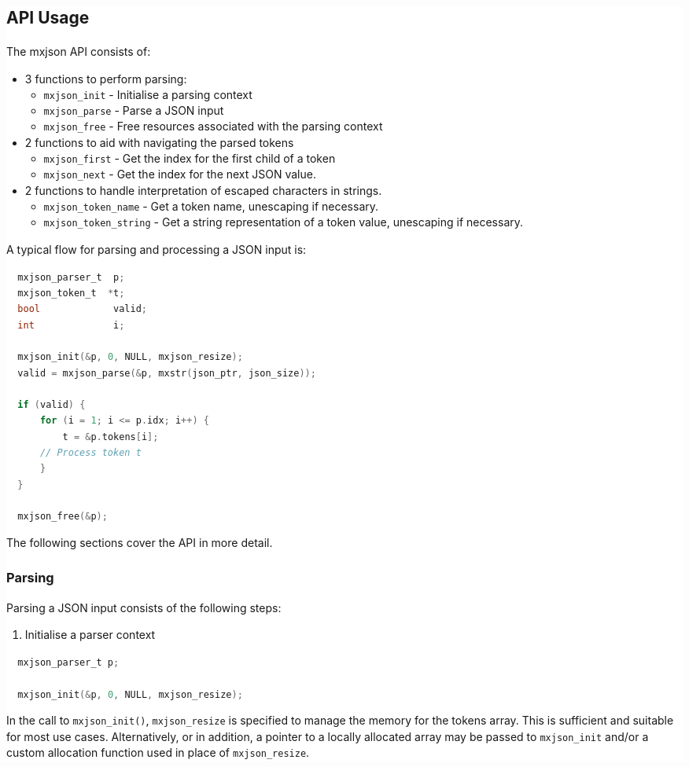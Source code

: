## API Usage

The mxjson API consists of:
 * 3 functions to perform parsing:
   * `mxjson_init` - Initialise a parsing context
   * `mxjson_parse` - Parse a JSON input
   * `mxjson_free` - Free resources associated with the parsing context
 * 2 functions to aid with navigating the parsed tokens
   * `mxjson_first` - Get the index for the first child of a token
   * `mxjson_next` - Get the index for the next JSON value.
 * 2 functions to handle interpretation of escaped characters in strings.
   * `mxjson_token_name` - Get a token name, unescaping if necessary.
   * `mxjson_token_string` - Get a string representation of a token value,
     unescaping if necessary.

A typical flow for parsing and processing a JSON input is:

```C
  mxjson_parser_t  p;
  mxjson_token_t  *t;
  bool             valid;
  int              i;

  mxjson_init(&p, 0, NULL, mxjson_resize);
  valid = mxjson_parse(&p, mxstr(json_ptr, json_size));

  if (valid) {
      for (i = 1; i <= p.idx; i++) {
          t = &p.tokens[i];
	  // Process token t
      }
  }

  mxjson_free(&p);
```

The following sections cover the API in more detail.

### Parsing

Parsing a JSON input consists of the following steps:

 1. Initialise a parser context
```C
  mxjson_parser_t p;

  mxjson_init(&p, 0, NULL, mxjson_resize);
```
In the call to `mxjson_init()`, `mxjson_resize` is specified to manage the
memory for the tokens array. This is sufficient and suitable for most use
cases. Alternatively, or in addition, a pointer to a locally allocated array
may be passed to `mxjson_init` and/or a custom allocation function used in
place of `mxjson_resize`.
